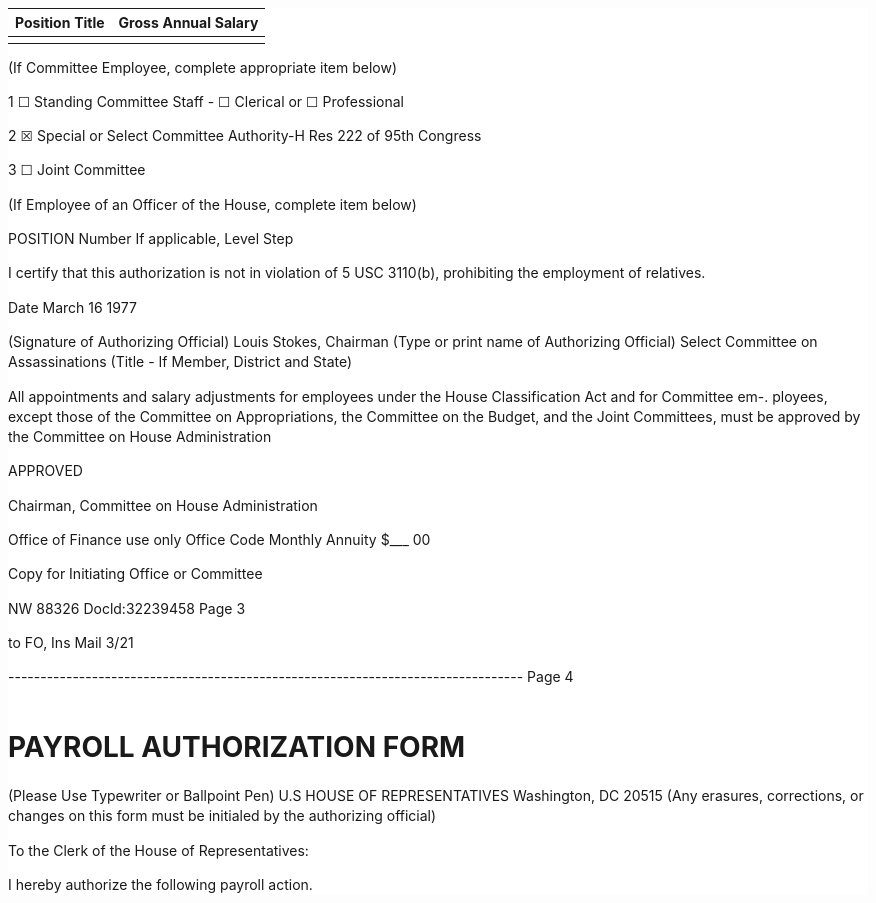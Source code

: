 | Position Title | Gross Annual Salary |
| -------------- | ------------------- |
|                |                     |

(If Committee Employee, complete appropriate item below)

1 ☐ Standing Committee Staff - ☐ Clerical or ☐ Professional

2 ☒ Special or Select Committee Authority-H Res 222 of 95th Congress

3 ☐ Joint Committee

(If Employee of an Officer of the House, complete item below)

POSITION Number If applicable, Level Step

I certify that this authorization is not in violation of 5 USC 3110(b), prohibiting the employment of relatives.

Date March 16 1977

(Signature of Authorizing Official)
Louis Stokes, Chairman
(Type or print name of Authorizing Official)
Select Committee on Assassinations
(Title - If Member, District and State)

All appointments and salary adjustments for employees under the House Classification Act and for Committee em-.
ployees, except those of the Committee on Appropriations, the Committee on the Budget, and the Joint Committees, must
be approved by the Committee on House Administration

APPROVED

Chairman, Committee on House Administration

Office of Finance use only
Office Code
Monthly Annuity $___ 00

Copy for Initiating Office or Committee

NW 88326 Docld:32239458 Page 3

to FO, Ins Mail
3/21


-------------------------------------------------------------------------------- Page 4

# PAYROLL AUTHORIZATION FORM
(Please Use Typewriter or Ballpoint Pen) U.S HOUSE OF REPRESENTATIVES Washington, DC 20515 (Any erasures, corrections, or changes on this form must be initialed by the authorizing official)

To the Clerk of the House of Representatives:

I hereby authorize the following payroll action.
